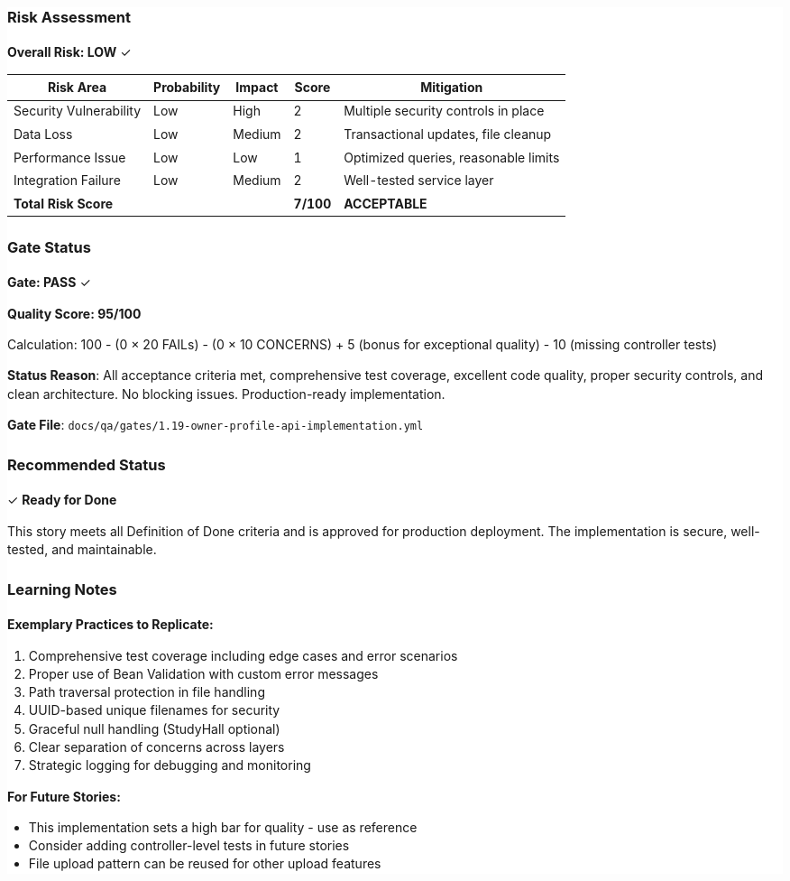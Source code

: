 ### Risk Assessment

**Overall Risk: LOW** ✓

| Risk Area | Probability | Impact | Score | Mitigation |
|-----------|-------------|--------|-------|------------|
| Security Vulnerability | Low | High | 2 | Multiple security controls in place |
| Data Loss | Low | Medium | 2 | Transactional updates, file cleanup |
| Performance Issue | Low | Low | 1 | Optimized queries, reasonable limits |
| Integration Failure | Low | Medium | 2 | Well-tested service layer |
| **Total Risk Score** | | | **7/100** | **ACCEPTABLE** |

### Gate Status

**Gate: PASS** ✓

**Quality Score: 95/100**

Calculation: 100 - (0 × 20 FAILs) - (0 × 10 CONCERNS) + 5 (bonus for exceptional quality) - 10 (missing controller tests)

**Status Reason**: All acceptance criteria met, comprehensive test coverage, excellent code quality, proper security controls, and clean architecture. No blocking issues. Production-ready implementation.

**Gate File**: `docs/qa/gates/1.19-owner-profile-api-implementation.yml`

### Recommended Status

✓ **Ready for Done**

This story meets all Definition of Done criteria and is approved for production deployment. The implementation is secure, well-tested, and maintainable.

### Learning Notes

**Exemplary Practices to Replicate:**
1. Comprehensive test coverage including edge cases and error scenarios
2. Proper use of Bean Validation with custom error messages
3. Path traversal protection in file handling
4. UUID-based unique filenames for security
5. Graceful null handling (StudyHall optional)
6. Clear separation of concerns across layers
7. Strategic logging for debugging and monitoring

**For Future Stories:**
- This implementation sets a high bar for quality - use as reference
- Consider adding controller-level tests in future stories
- File upload pattern can be reused for other upload features

